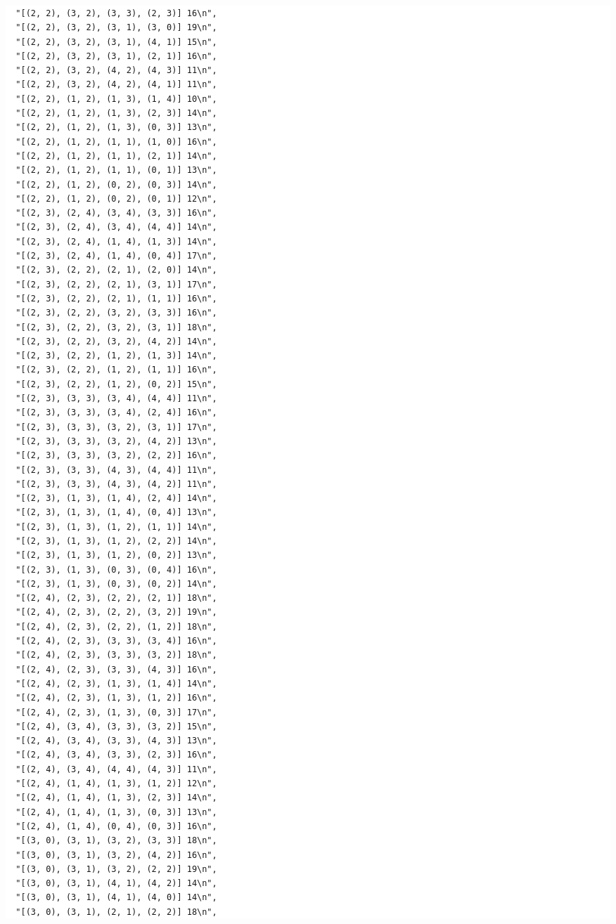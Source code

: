       "[(2, 2), (3, 2), (3, 3), (2, 3)] 16\n",
      "[(2, 2), (3, 2), (3, 1), (3, 0)] 19\n",
      "[(2, 2), (3, 2), (3, 1), (4, 1)] 15\n",
      "[(2, 2), (3, 2), (3, 1), (2, 1)] 16\n",
      "[(2, 2), (3, 2), (4, 2), (4, 3)] 11\n",
      "[(2, 2), (3, 2), (4, 2), (4, 1)] 11\n",
      "[(2, 2), (1, 2), (1, 3), (1, 4)] 10\n",
      "[(2, 2), (1, 2), (1, 3), (2, 3)] 14\n",
      "[(2, 2), (1, 2), (1, 3), (0, 3)] 13\n",
      "[(2, 2), (1, 2), (1, 1), (1, 0)] 16\n",
      "[(2, 2), (1, 2), (1, 1), (2, 1)] 14\n",
      "[(2, 2), (1, 2), (1, 1), (0, 1)] 13\n",
      "[(2, 2), (1, 2), (0, 2), (0, 3)] 14\n",
      "[(2, 2), (1, 2), (0, 2), (0, 1)] 12\n",
      "[(2, 3), (2, 4), (3, 4), (3, 3)] 16\n",
      "[(2, 3), (2, 4), (3, 4), (4, 4)] 14\n",
      "[(2, 3), (2, 4), (1, 4), (1, 3)] 14\n",
      "[(2, 3), (2, 4), (1, 4), (0, 4)] 17\n",
      "[(2, 3), (2, 2), (2, 1), (2, 0)] 14\n",
      "[(2, 3), (2, 2), (2, 1), (3, 1)] 17\n",
      "[(2, 3), (2, 2), (2, 1), (1, 1)] 16\n",
      "[(2, 3), (2, 2), (3, 2), (3, 3)] 16\n",
      "[(2, 3), (2, 2), (3, 2), (3, 1)] 18\n",
      "[(2, 3), (2, 2), (3, 2), (4, 2)] 14\n",
      "[(2, 3), (2, 2), (1, 2), (1, 3)] 14\n",
      "[(2, 3), (2, 2), (1, 2), (1, 1)] 16\n",
      "[(2, 3), (2, 2), (1, 2), (0, 2)] 15\n",
      "[(2, 3), (3, 3), (3, 4), (4, 4)] 11\n",
      "[(2, 3), (3, 3), (3, 4), (2, 4)] 16\n",
      "[(2, 3), (3, 3), (3, 2), (3, 1)] 17\n",
      "[(2, 3), (3, 3), (3, 2), (4, 2)] 13\n",
      "[(2, 3), (3, 3), (3, 2), (2, 2)] 16\n",
      "[(2, 3), (3, 3), (4, 3), (4, 4)] 11\n",
      "[(2, 3), (3, 3), (4, 3), (4, 2)] 11\n",
      "[(2, 3), (1, 3), (1, 4), (2, 4)] 14\n",
      "[(2, 3), (1, 3), (1, 4), (0, 4)] 13\n",
      "[(2, 3), (1, 3), (1, 2), (1, 1)] 14\n",
      "[(2, 3), (1, 3), (1, 2), (2, 2)] 14\n",
      "[(2, 3), (1, 3), (1, 2), (0, 2)] 13\n",
      "[(2, 3), (1, 3), (0, 3), (0, 4)] 16\n",
      "[(2, 3), (1, 3), (0, 3), (0, 2)] 14\n",
      "[(2, 4), (2, 3), (2, 2), (2, 1)] 18\n",
      "[(2, 4), (2, 3), (2, 2), (3, 2)] 19\n",
      "[(2, 4), (2, 3), (2, 2), (1, 2)] 18\n",
      "[(2, 4), (2, 3), (3, 3), (3, 4)] 16\n",
      "[(2, 4), (2, 3), (3, 3), (3, 2)] 18\n",
      "[(2, 4), (2, 3), (3, 3), (4, 3)] 16\n",
      "[(2, 4), (2, 3), (1, 3), (1, 4)] 14\n",
      "[(2, 4), (2, 3), (1, 3), (1, 2)] 16\n",
      "[(2, 4), (2, 3), (1, 3), (0, 3)] 17\n",
      "[(2, 4), (3, 4), (3, 3), (3, 2)] 15\n",
      "[(2, 4), (3, 4), (3, 3), (4, 3)] 13\n",
      "[(2, 4), (3, 4), (3, 3), (2, 3)] 16\n",
      "[(2, 4), (3, 4), (4, 4), (4, 3)] 11\n",
      "[(2, 4), (1, 4), (1, 3), (1, 2)] 12\n",
      "[(2, 4), (1, 4), (1, 3), (2, 3)] 14\n",
      "[(2, 4), (1, 4), (1, 3), (0, 3)] 13\n",
      "[(2, 4), (1, 4), (0, 4), (0, 3)] 16\n",
      "[(3, 0), (3, 1), (3, 2), (3, 3)] 18\n",
      "[(3, 0), (3, 1), (3, 2), (4, 2)] 16\n",
      "[(3, 0), (3, 1), (3, 2), (2, 2)] 19\n",
      "[(3, 0), (3, 1), (4, 1), (4, 2)] 14\n",
      "[(3, 0), (3, 1), (4, 1), (4, 0)] 14\n",
      "[(3, 0), (3, 1), (2, 1), (2, 2)] 18\n",